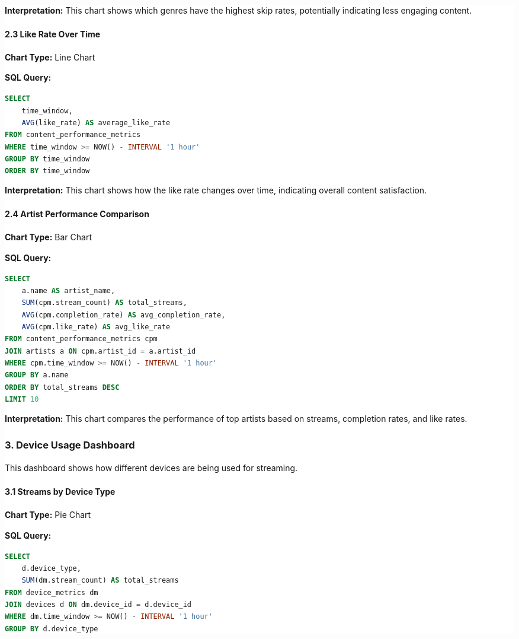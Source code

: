 **Interpretation:** This chart shows which genres have the highest skip rates, potentially indicating less engaging content.

#### 2.3 Like Rate Over Time

**Chart Type:** Line Chart

**SQL Query:**
```sql
SELECT 
    time_window,
    AVG(like_rate) AS average_like_rate
FROM content_performance_metrics
WHERE time_window >= NOW() - INTERVAL '1 hour'
GROUP BY time_window
ORDER BY time_window
```

**Interpretation:** This chart shows how the like rate changes over time, indicating overall content satisfaction.

#### 2.4 Artist Performance Comparison

**Chart Type:** Bar Chart

**SQL Query:**
```sql
SELECT 
    a.name AS artist_name,
    SUM(cpm.stream_count) AS total_streams,
    AVG(cpm.completion_rate) AS avg_completion_rate,
    AVG(cpm.like_rate) AS avg_like_rate
FROM content_performance_metrics cpm
JOIN artists a ON cpm.artist_id = a.artist_id
WHERE cpm.time_window >= NOW() - INTERVAL '1 hour'
GROUP BY a.name
ORDER BY total_streams DESC
LIMIT 10
```

**Interpretation:** This chart compares the performance of top artists based on streams, completion rates, and like rates.

### 3. Device Usage Dashboard

This dashboard shows how different devices are being used for streaming.

#### 3.1 Streams by Device Type

**Chart Type:** Pie Chart

**SQL Query:**
```sql
SELECT 
    d.device_type,
    SUM(dm.stream_count) AS total_streams
FROM device_metrics dm
JOIN devices d ON dm.device_id = d.device_id
WHERE dm.time_window >= NOW() - INTERVAL '1 hour'
GROUP BY d.device_type
```
